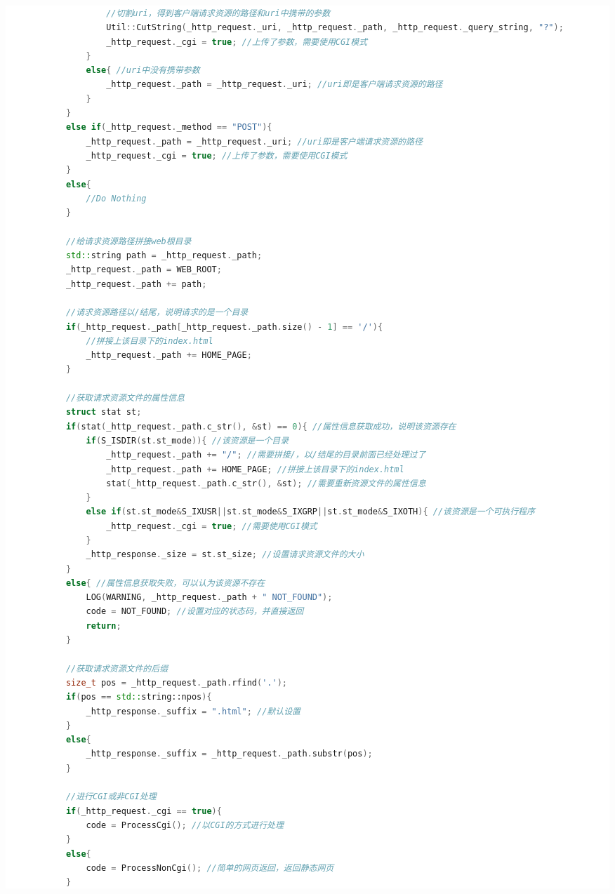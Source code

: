 ```cpp
                    //切割uri，得到客户端请求资源的路径和uri中携带的参数
                    Util::CutString(_http_request._uri, _http_request._path, _http_request._query_string, "?");
                    _http_request._cgi = true; //上传了参数，需要使用CGI模式
                }
                else{ //uri中没有携带参数
                    _http_request._path = _http_request._uri; //uri即是客户端请求资源的路径
                }
            }
            else if(_http_request._method == "POST"){
                _http_request._path = _http_request._uri; //uri即是客户端请求资源的路径
                _http_request._cgi = true; //上传了参数，需要使用CGI模式
            }
            else{
                //Do Nothing
            }

            //给请求资源路径拼接web根目录
            std::string path = _http_request._path;
            _http_request._path = WEB_ROOT;
            _http_request._path += path;

            //请求资源路径以/结尾，说明请求的是一个目录
            if(_http_request._path[_http_request._path.size() - 1] == '/'){
                //拼接上该目录下的index.html
                _http_request._path += HOME_PAGE;
            }
            
            //获取请求资源文件的属性信息
            struct stat st;
            if(stat(_http_request._path.c_str(), &st) == 0){ //属性信息获取成功，说明该资源存在
                if(S_ISDIR(st.st_mode)){ //该资源是一个目录
                    _http_request._path += "/"; //需要拼接/，以/结尾的目录前面已经处理过了
                    _http_request._path += HOME_PAGE; //拼接上该目录下的index.html
                    stat(_http_request._path.c_str(), &st); //需要重新资源文件的属性信息
                }
                else if(st.st_mode&S_IXUSR||st.st_mode&S_IXGRP||st.st_mode&S_IXOTH){ //该资源是一个可执行程序
                    _http_request._cgi = true; //需要使用CGI模式
                }
                _http_response._size = st.st_size; //设置请求资源文件的大小
            }
            else{ //属性信息获取失败，可以认为该资源不存在
                LOG(WARNING, _http_request._path + " NOT_FOUND");
                code = NOT_FOUND; //设置对应的状态码，并直接返回
                return;
            }

            //获取请求资源文件的后缀
            size_t pos = _http_request._path.rfind('.');
            if(pos == std::string::npos){
                _http_response._suffix = ".html"; //默认设置
            }
            else{
                _http_response._suffix = _http_request._path.substr(pos);
            }

            //进行CGI或非CGI处理
            if(_http_request._cgi == true){
                code = ProcessCgi(); //以CGI的方式进行处理
            }
            else{
                code = ProcessNonCgi(); //简单的网页返回，返回静态网页
            }
```